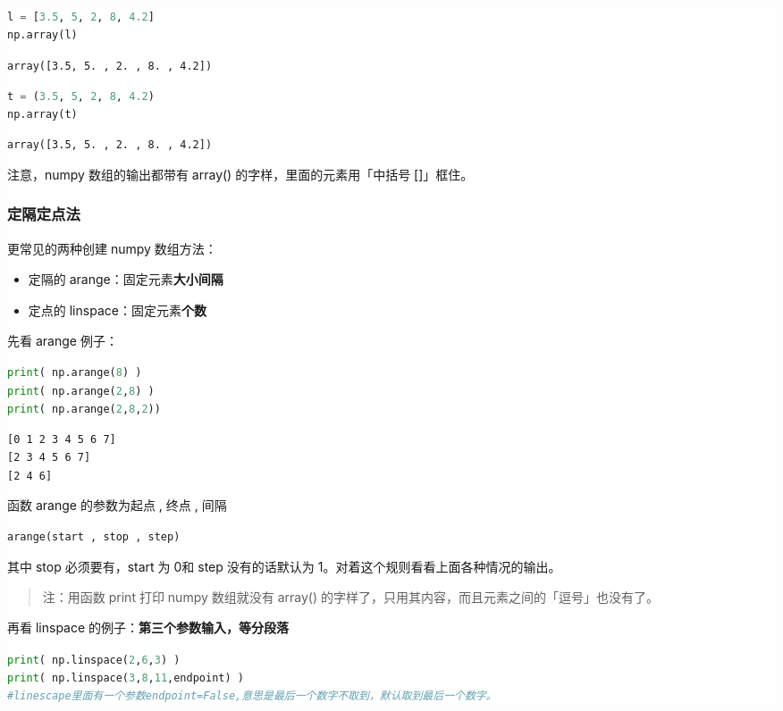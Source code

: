 ```python
l = [3.5, 5, 2, 8, 4.2]
np.array(l)
```




    array([3.5, 5. , 2. , 8. , 4.2])




```python
t = (3.5, 5, 2, 8, 4.2)
np.array(t)
```




    array([3.5, 5. , 2. , 8. , 4.2])



注意，numpy 数组的输出都带有 array() 的字样，里面的元素用「中括号 []」框住。

### 定隔定点法

更常见的两种创建 numpy 数组方法：

* 定隔的 arange：固定元素**大小间隔**

* 定点的 linspace：固定元素**个数**

先看 arange 例子：


```python
print( np.arange(8) )
print( np.arange(2,8) )
print( np.arange(2,8,2))
```

    [0 1 2 3 4 5 6 7]
    [2 3 4 5 6 7]
    [2 4 6]
    

函数 arange 的参数为起点 , 终点 , 间隔
   
    arange(start , stop , step)

其中 stop 必须要有，start 为 0和 step 没有的话默认为 1。对着这个规则看看上面各种情况的输出。

>注：用函数 print 打印 numpy 数组就没有 array() 的字样了，只用其内容，而且元素之间的「逗号」也没有了。

再看 linspace 的例子：**第三个参数输入，等分段落**


```python
print( np.linspace(2,6,3) )
print( np.linspace(3,8,11,endpoint) )
#linescape里面有一个参数endpoint=False,意思是最后一个数字不取到，默认取到最后一个数字。
```
